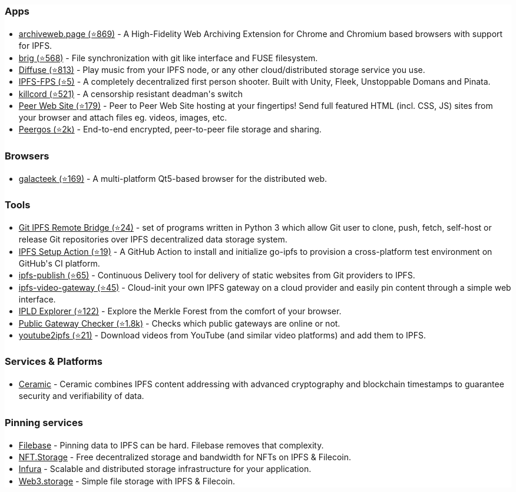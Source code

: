 ### Apps

*   [archiveweb.page (⭐869)](https://github.com/webrecorder/archiveweb.page) - A High-Fidelity Web Archiving Extension for Chrome and Chromium based browsers with support for IPFS.
*   [brig (⭐568)](https://github.com/sahib/brig) - File synchronization with git like interface and FUSE filesystem.
*   [Diffuse (⭐813)](https://github.com/icidasset/diffuse) - Play music from your IPFS node, or any other cloud/distributed storage service you use.
*   [IPFS-FPS (⭐5)](https://github.com/underscoredLabs/webgl-ipfs-fps) - A completely decentralized first person shooter. Built with Unity, Fleek, Unstoppable Domans and Pinata.
*   [killcord (⭐521)](https://github.com/nomasters/killcord) - A censorship resistant deadman's switch
*   [Peer Web Site (⭐179)](https://github.com/Weedshaker/PeerWebSite) - Peer to Peer Web Site hosting at your fingertips! Send full featured HTML (incl. CSS, JS) sites from your browser and attach files eg. videos, images, etc.
*   [Peergos (⭐2k)](https://github.com/Peergos/Peergos) - End-to-end encrypted, peer-to-peer file storage and sharing.

### Browsers

*   [galacteek (⭐169)](https://github.com/pinnaculum/galacteek) - A multi-platform Qt5-based browser for the distributed web.

### Tools

*   [Git IPFS Remote Bridge (⭐24)](https://github.com/ElettraSciComp/Git-IPFS-Remote-Bridge) - set of programs written in Python 3 which allow Git user to clone, push, fetch, self-host or release Git repositories over IPFS decentralized data storage system.
*   [IPFS Setup Action (⭐19)](https://github.com/ibnesayeed/setup-ipfs) - A GitHub Action to install and initialize go-ipfs to provision a cross-platform test environment on GitHub's CI platform.
*   [ipfs-publish (⭐65)](https://github.com/auhau/ipfs-publish/) - Continuous Delivery tool for delivery of static websites from Git providers to IPFS.
*   [ipfs-video-gateway (⭐45)](https://github.com/bneijt/ipfs-video-gateway) - Cloud-init your own IPFS gateway on a cloud provider and easily pin content through a simple web interface.
*   [IPLD Explorer (⭐122)](https://github.com/ipfs-shipyard/ipld-explorer) - Explore the Merkle Forest from the comfort of your browser.
*   [Public Gateway Checker (⭐1.8k)](https://github.com/ipfs/public-gateway-checker) - Checks which public gateways are online or not.
*   [youtube2ipfs (⭐21)](https://github.com/dokterbob/youtube2ipfs) - Download videos from YouTube (and similar video platforms) and add them to IPFS.

### Services & Platforms

*   [Ceramic](https://ceramic.network/) - Ceramic combines IPFS content addressing with advanced cryptography and blockchain timestamps to guarantee security and verifiability of data.

### Pinning services

*   [Filebase](https://filebase.com/) - Pinning data to IPFS can be hard. Filebase removes that complexity.
*   [NFT.Storage](https://nft.storage/) - Free decentralized storage and bandwidth for NFTs on IPFS & Filecoin.
*   [Infura](https://infura.io) - Scalable and distributed storage infrastructure for your application.
*   [Web3.storage](https://web3.storage/) - Simple file storage with IPFS & Filecoin.

